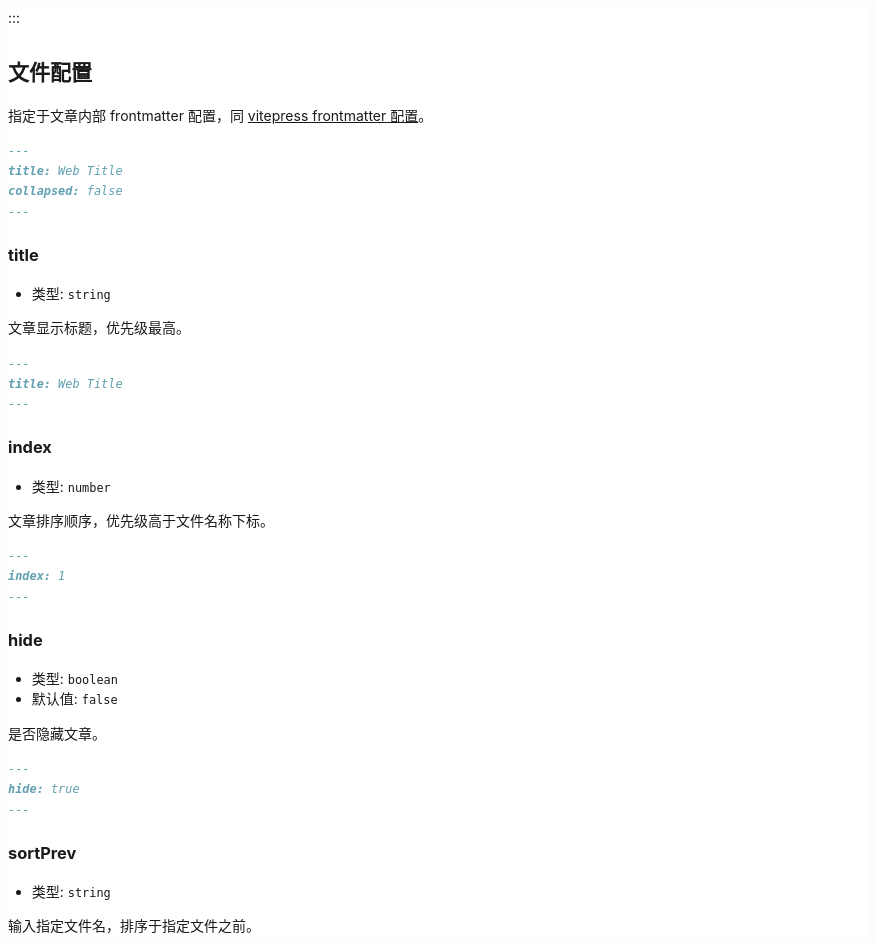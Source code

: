 :::

## 文件配置

指定于文章内部 frontmatter 配置，同 [vitepress frontmatter 配置](https://vitepress.dev/zh/reference/frontmatter-config#outline)。

```md
---
title: Web Title
collapsed: false
---
```

### title

- 类型: `string`

文章显示标题，优先级最高。

```md
---
title: Web Title
---
```

### index

- 类型: `number`

文章排序顺序，优先级高于文件名称下标。

```md
---
index: 1
---
```

### hide

- 类型: `boolean`
- 默认值: `false`

是否隐藏文章。

```md
---
hide: true
---
```

### sortPrev

- 类型: `string`

输入指定文件名，排序于指定文件之前。

